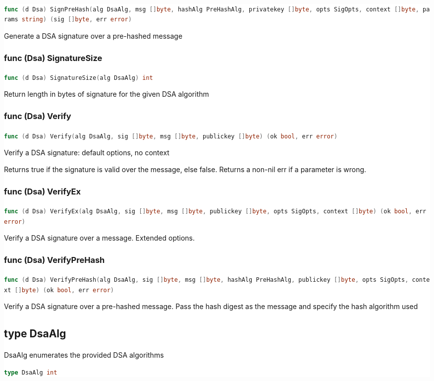 ```go
func (d Dsa) SignPreHash(alg DsaAlg, msg []byte, hashAlg PreHashAlg, privatekey []byte, opts SigOpts, context []byte, params string) (sig []byte, err error)
```

Generate a DSA signature over a pre\-hashed message

<a name="Dsa.SignatureSize"></a>
### func \(Dsa\) SignatureSize

```go
func (d Dsa) SignatureSize(alg DsaAlg) int
```

Return length in bytes of signature for the given DSA algorithm

<a name="Dsa.Verify"></a>
### func \(Dsa\) Verify

```go
func (d Dsa) Verify(alg DsaAlg, sig []byte, msg []byte, publickey []byte) (ok bool, err error)
```

Verify a DSA signature: default options, no context

Returns true if the signature is valid over the message, else false. Returns a non\-nil err if a parameter is wrong.

<a name="Dsa.VerifyEx"></a>
### func \(Dsa\) VerifyEx

```go
func (d Dsa) VerifyEx(alg DsaAlg, sig []byte, msg []byte, publickey []byte, opts SigOpts, context []byte) (ok bool, err error)
```

Verify a DSA signature over a message. Extended options.

<a name="Dsa.VerifyPreHash"></a>
### func \(Dsa\) VerifyPreHash

```go
func (d Dsa) VerifyPreHash(alg DsaAlg, sig []byte, msg []byte, hashAlg PreHashAlg, publickey []byte, opts SigOpts, context []byte) (ok bool, err error)
```

Verify a DSA signature over a pre\-hashed message. Pass the hash digest as the message and specify the hash algorithm used

<a name="DsaAlg"></a>
## type DsaAlg

DsaAlg enumerates the provided DSA algorithms

```go
type DsaAlg int
```
